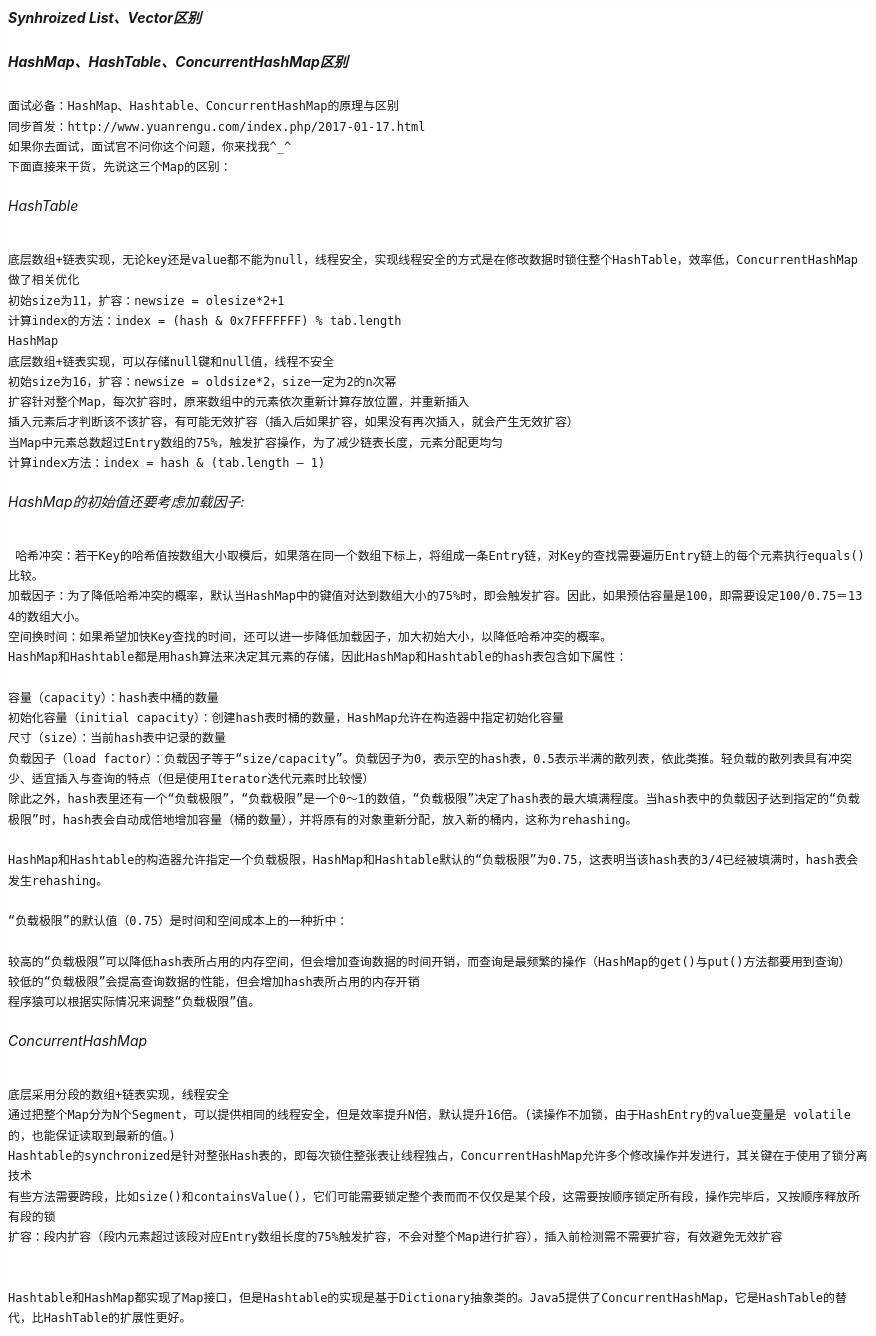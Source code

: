
##### Synhroized List、Vector区别

##### HashMap、HashTable、ConcurrentHashMap区别
    面试必备：HashMap、Hashtable、ConcurrentHashMap的原理与区别
    同步首发：http://www.yuanrengu.com/index.php/2017-01-17.html
    如果你去面试，面试官不问你这个问题，你来找我^_^
    下面直接来干货，先说这三个Map的区别：
    
###### HashTable
    底层数组+链表实现，无论key还是value都不能为null，线程安全，实现线程安全的方式是在修改数据时锁住整个HashTable，效率低，ConcurrentHashMap做了相关优化
    初始size为11，扩容：newsize = olesize*2+1
    计算index的方法：index = (hash & 0x7FFFFFFF) % tab.length
    HashMap
    底层数组+链表实现，可以存储null键和null值，线程不安全
    初始size为16，扩容：newsize = oldsize*2，size一定为2的n次幂
    扩容针对整个Map，每次扩容时，原来数组中的元素依次重新计算存放位置，并重新插入
    插入元素后才判断该不该扩容，有可能无效扩容（插入后如果扩容，如果没有再次插入，就会产生无效扩容）
    当Map中元素总数超过Entry数组的75%，触发扩容操作，为了减少链表长度，元素分配更均匀
    计算index方法：index = hash & (tab.length – 1)
     
    
###### HashMap的初始值还要考虑加载因子:
    
     哈希冲突：若干Key的哈希值按数组大小取模后，如果落在同一个数组下标上，将组成一条Entry链，对Key的查找需要遍历Entry链上的每个元素执行equals()比较。
    加载因子：为了降低哈希冲突的概率，默认当HashMap中的键值对达到数组大小的75%时，即会触发扩容。因此，如果预估容量是100，即需要设定100/0.75＝134的数组大小。
    空间换时间：如果希望加快Key查找的时间，还可以进一步降低加载因子，加大初始大小，以降低哈希冲突的概率。
    HashMap和Hashtable都是用hash算法来决定其元素的存储，因此HashMap和Hashtable的hash表包含如下属性：
    
    容量（capacity）：hash表中桶的数量
    初始化容量（initial capacity）：创建hash表时桶的数量，HashMap允许在构造器中指定初始化容量
    尺寸（size）：当前hash表中记录的数量
    负载因子（load factor）：负载因子等于“size/capacity”。负载因子为0，表示空的hash表，0.5表示半满的散列表，依此类推。轻负载的散列表具有冲突少、适宜插入与查询的特点（但是使用Iterator迭代元素时比较慢）
    除此之外，hash表里还有一个“负载极限”，“负载极限”是一个0～1的数值，“负载极限”决定了hash表的最大填满程度。当hash表中的负载因子达到指定的“负载极限”时，hash表会自动成倍地增加容量（桶的数量），并将原有的对象重新分配，放入新的桶内，这称为rehashing。
    
    HashMap和Hashtable的构造器允许指定一个负载极限，HashMap和Hashtable默认的“负载极限”为0.75，这表明当该hash表的3/4已经被填满时，hash表会发生rehashing。
    
    “负载极限”的默认值（0.75）是时间和空间成本上的一种折中：
    
    较高的“负载极限”可以降低hash表所占用的内存空间，但会增加查询数据的时间开销，而查询是最频繁的操作（HashMap的get()与put()方法都要用到查询）
    较低的“负载极限”会提高查询数据的性能，但会增加hash表所占用的内存开销
    程序猿可以根据实际情况来调整“负载极限”值。
    
###### ConcurrentHashMap
    底层采用分段的数组+链表实现，线程安全
    通过把整个Map分为N个Segment，可以提供相同的线程安全，但是效率提升N倍，默认提升16倍。(读操作不加锁，由于HashEntry的value变量是 volatile的，也能保证读取到最新的值。)
    Hashtable的synchronized是针对整张Hash表的，即每次锁住整张表让线程独占，ConcurrentHashMap允许多个修改操作并发进行，其关键在于使用了锁分离技术
    有些方法需要跨段，比如size()和containsValue()，它们可能需要锁定整个表而而不仅仅是某个段，这需要按顺序锁定所有段，操作完毕后，又按顺序释放所有段的锁
    扩容：段内扩容（段内元素超过该段对应Entry数组长度的75%触发扩容，不会对整个Map进行扩容），插入前检测需不需要扩容，有效避免无效扩容
     
    
    Hashtable和HashMap都实现了Map接口，但是Hashtable的实现是基于Dictionary抽象类的。Java5提供了ConcurrentHashMap，它是HashTable的替代，比HashTable的扩展性更好。
    